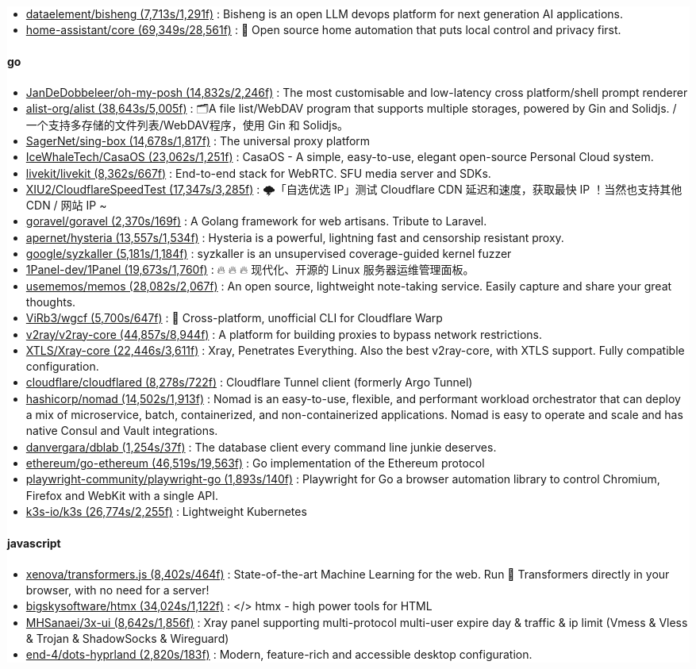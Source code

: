 * [dataelement/bisheng (7,713s/1,291f)](https://github.com/dataelement/bisheng) : Bisheng is an open LLM devops platform for next generation AI applications.
* [home-assistant/core (69,349s/28,561f)](https://github.com/home-assistant/core) : 🏡 Open source home automation that puts local control and privacy first.

#### go
* [JanDeDobbeleer/oh-my-posh (14,832s/2,246f)](https://github.com/JanDeDobbeleer/oh-my-posh) : The most customisable and low-latency cross platform/shell prompt renderer
* [alist-org/alist (38,643s/5,005f)](https://github.com/alist-org/alist) : 🗂️A file list/WebDAV program that supports multiple storages, powered by Gin and Solidjs. / 一个支持多存储的文件列表/WebDAV程序，使用 Gin 和 Solidjs。
* [SagerNet/sing-box (14,678s/1,817f)](https://github.com/SagerNet/sing-box) : The universal proxy platform
* [IceWhaleTech/CasaOS (23,062s/1,251f)](https://github.com/IceWhaleTech/CasaOS) : CasaOS - A simple, easy-to-use, elegant open-source Personal Cloud system.
* [livekit/livekit (8,362s/667f)](https://github.com/livekit/livekit) : End-to-end stack for WebRTC. SFU media server and SDKs.
* [XIU2/CloudflareSpeedTest (17,347s/3,285f)](https://github.com/XIU2/CloudflareSpeedTest) : 🌩「自选优选 IP」测试 Cloudflare CDN 延迟和速度，获取最快 IP ！当然也支持其他 CDN / 网站 IP ~
* [goravel/goravel (2,370s/169f)](https://github.com/goravel/goravel) : A Golang framework for web artisans. Tribute to Laravel.
* [apernet/hysteria (13,557s/1,534f)](https://github.com/apernet/hysteria) : Hysteria is a powerful, lightning fast and censorship resistant proxy.
* [google/syzkaller (5,181s/1,184f)](https://github.com/google/syzkaller) : syzkaller is an unsupervised coverage-guided kernel fuzzer
* [1Panel-dev/1Panel (19,673s/1,760f)](https://github.com/1Panel-dev/1Panel) : 🔥 🔥 🔥 现代化、开源的 Linux 服务器运维管理面板。
* [usememos/memos (28,082s/2,067f)](https://github.com/usememos/memos) : An open source, lightweight note-taking service. Easily capture and share your great thoughts.
* [ViRb3/wgcf (5,700s/647f)](https://github.com/ViRb3/wgcf) : 🚤 Cross-platform, unofficial CLI for Cloudflare Warp
* [v2ray/v2ray-core (44,857s/8,944f)](https://github.com/v2ray/v2ray-core) : A platform for building proxies to bypass network restrictions.
* [XTLS/Xray-core (22,446s/3,611f)](https://github.com/XTLS/Xray-core) : Xray, Penetrates Everything. Also the best v2ray-core, with XTLS support. Fully compatible configuration.
* [cloudflare/cloudflared (8,278s/722f)](https://github.com/cloudflare/cloudflared) : Cloudflare Tunnel client (formerly Argo Tunnel)
* [hashicorp/nomad (14,502s/1,913f)](https://github.com/hashicorp/nomad) : Nomad is an easy-to-use, flexible, and performant workload orchestrator that can deploy a mix of microservice, batch, containerized, and non-containerized applications. Nomad is easy to operate and scale and has native Consul and Vault integrations.
* [danvergara/dblab (1,254s/37f)](https://github.com/danvergara/dblab) : The database client every command line junkie deserves.
* [ethereum/go-ethereum (46,519s/19,563f)](https://github.com/ethereum/go-ethereum) : Go implementation of the Ethereum protocol
* [playwright-community/playwright-go (1,893s/140f)](https://github.com/playwright-community/playwright-go) : Playwright for Go a browser automation library to control Chromium, Firefox and WebKit with a single API.
* [k3s-io/k3s (26,774s/2,255f)](https://github.com/k3s-io/k3s) : Lightweight Kubernetes

#### javascript
* [xenova/transformers.js (8,402s/464f)](https://github.com/xenova/transformers.js) : State-of-the-art Machine Learning for the web. Run 🤗 Transformers directly in your browser, with no need for a server!
* [bigskysoftware/htmx (34,024s/1,122f)](https://github.com/bigskysoftware/htmx) : </> htmx - high power tools for HTML
* [MHSanaei/3x-ui (8,642s/1,856f)](https://github.com/MHSanaei/3x-ui) : Xray panel supporting multi-protocol multi-user expire day & traffic & ip limit (Vmess & Vless & Trojan & ShadowSocks & Wireguard)
* [end-4/dots-hyprland (2,820s/183f)](https://github.com/end-4/dots-hyprland) : Modern, feature-rich and accessible desktop configuration.